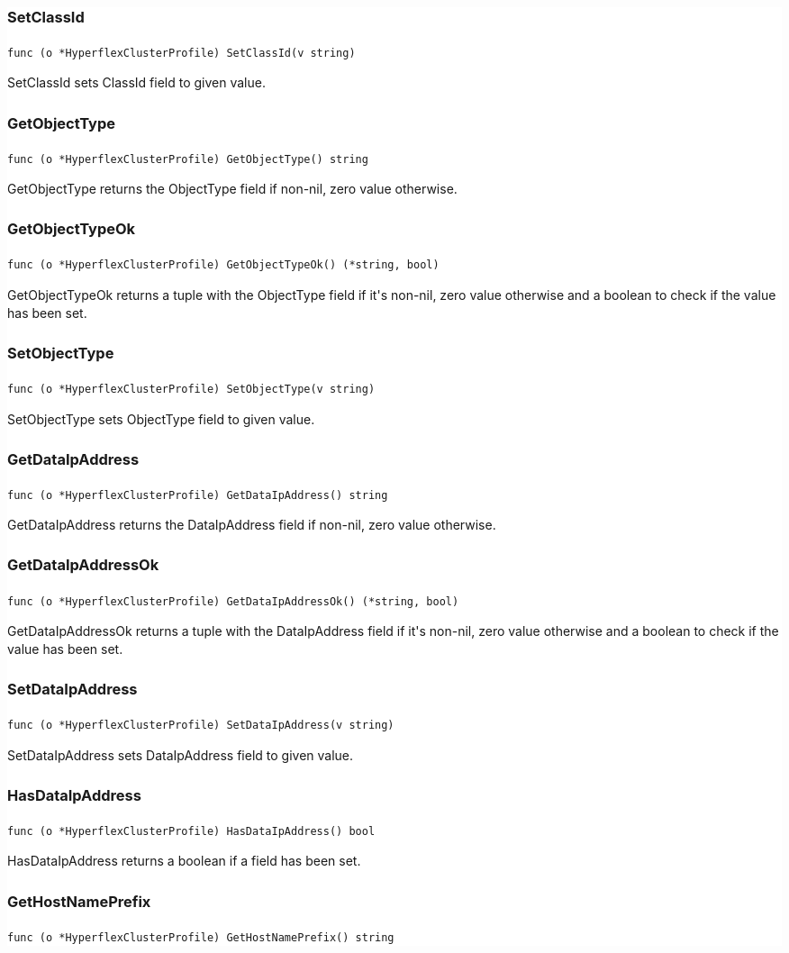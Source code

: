 ### SetClassId

`func (o *HyperflexClusterProfile) SetClassId(v string)`

SetClassId sets ClassId field to given value.


### GetObjectType

`func (o *HyperflexClusterProfile) GetObjectType() string`

GetObjectType returns the ObjectType field if non-nil, zero value otherwise.

### GetObjectTypeOk

`func (o *HyperflexClusterProfile) GetObjectTypeOk() (*string, bool)`

GetObjectTypeOk returns a tuple with the ObjectType field if it's non-nil, zero value otherwise
and a boolean to check if the value has been set.

### SetObjectType

`func (o *HyperflexClusterProfile) SetObjectType(v string)`

SetObjectType sets ObjectType field to given value.


### GetDataIpAddress

`func (o *HyperflexClusterProfile) GetDataIpAddress() string`

GetDataIpAddress returns the DataIpAddress field if non-nil, zero value otherwise.

### GetDataIpAddressOk

`func (o *HyperflexClusterProfile) GetDataIpAddressOk() (*string, bool)`

GetDataIpAddressOk returns a tuple with the DataIpAddress field if it's non-nil, zero value otherwise
and a boolean to check if the value has been set.

### SetDataIpAddress

`func (o *HyperflexClusterProfile) SetDataIpAddress(v string)`

SetDataIpAddress sets DataIpAddress field to given value.

### HasDataIpAddress

`func (o *HyperflexClusterProfile) HasDataIpAddress() bool`

HasDataIpAddress returns a boolean if a field has been set.

### GetHostNamePrefix

`func (o *HyperflexClusterProfile) GetHostNamePrefix() string`
